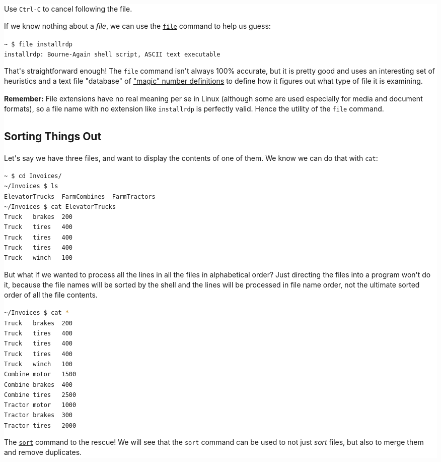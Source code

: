 Use `Ctrl-C` to cancel following the file.

If we know nothing about a *file*, we can use the [`file`](http://linux.die.net/man/1/file) command to help us guess:

``` bash
~ $ file installrdp 
installrdp: Bourne-Again shell script, ASCII text executable
```

That's straightforward enough! The `file` command isn't always 100% accurate, but it is pretty good and uses an interesting set of heuristics and a text file "database" of ["magic" number definitions](http://linux.die.net/man/5/magic) to define how it figures out what type of file it is examining.

**Remember:** File extensions have no real meaning per se in Linux (although some are used especially for media and document formats), so a file name with no extension like `installrdp` is perfectly valid. Hence the utility of the `file` command.

Sorting Things Out
------------------

Let's say we have three files, and want to display the contents of one of them. We know we can do that with `cat`:

``` bash
~ $ cd Invoices/
~/Invoices $ ls
ElevatorTrucks  FarmCombines  FarmTractors
~/Invoices $ cat ElevatorTrucks 
Truck   brakes  200
Truck   tires   400
Truck   tires   400
Truck   tires   400
Truck   winch   100
```

But what if we wanted to process all the lines in all the files in alphabetical order? Just directing the files into a program won't do it, because the file names will be sorted by the shell and the lines will be processed in file name order, not the ultimate sorted order of all the file contents.

``` bash
~/Invoices $ cat *
Truck   brakes  200
Truck   tires   400
Truck   tires   400
Truck   tires   400
Truck   winch   100
Combine motor   1500
Combine brakes  400
Combine tires   2500
Tractor motor   1000
Tractor brakes  300
Tractor tires   2000
```

The [`sort`](http://linux.die.net/man/1/sort) command to the rescue! We will see that the `sort` command can be used to not just *sort* files, but also to merge them and remove duplicates.
